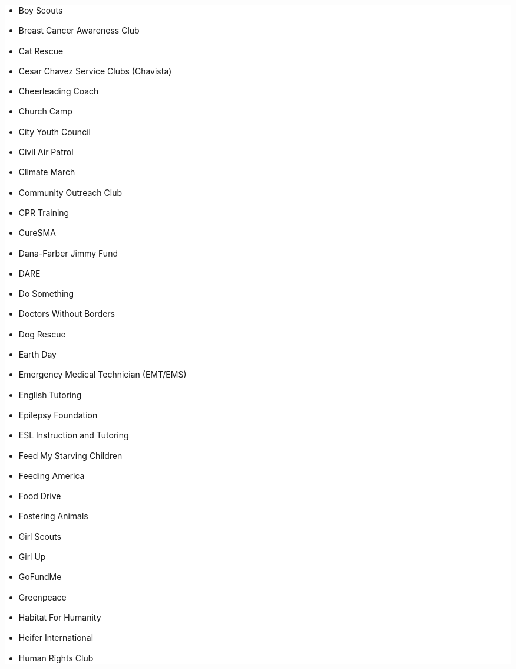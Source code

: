 * Boy Scouts

* Breast Cancer Awareness Club

* Cat Rescue

* Cesar Chavez Service Clubs (Chavista)

* Cheerleading Coach

* Church Camp

* City Youth Council

* Civil Air Patrol

* Climate March

* Community Outreach Club

* CPR Training

* CureSMA

* Dana-Farber Jimmy Fund

* DARE

* Do Something

* Doctors Without Borders

* Dog Rescue

* Earth Day

* Emergency Medical Technician (EMT/EMS)

* English Tutoring

* Epilepsy Foundation

* ESL Instruction and Tutoring

* Feed My Starving Children

* Feeding America

* Food Drive

* Fostering Animals

* Girl Scouts

* Girl Up

* GoFundMe

* Greenpeace

* Habitat For Humanity

* Heifer International

* Human Rights Club
